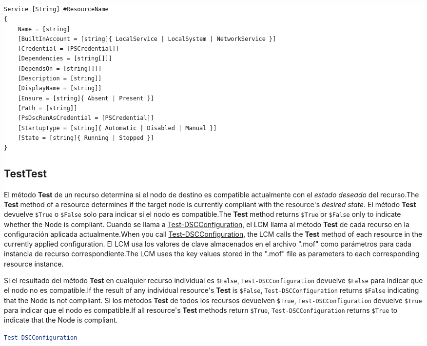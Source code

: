 ```syntax
Service [String] #ResourceName
{
    Name = [string]
    [BuiltInAccount = [string]{ LocalService | LocalSystem | NetworkService }]
    [Credential = [PSCredential]]
    [Dependencies = [string[]]]
    [DependsOn = [string[]]]
    [Description = [string]]
    [DisplayName = [string]]
    [Ensure = [string]{ Absent | Present }]
    [Path = [string]]
    [PsDscRunAsCredential = [PSCredential]]
    [StartupType = [string]{ Automatic | Disabled | Manual }]
    [State = [string]{ Running | Stopped }]
}
```

## <a name="test"></a><span data-ttu-id="60d4b-126">Test</span><span class="sxs-lookup"><span data-stu-id="60d4b-126">Test</span></span>

<span data-ttu-id="60d4b-127">El método **Test** de un recurso determina si el nodo de destino es compatible actualmente con el *estado deseado* del recurso.</span><span class="sxs-lookup"><span data-stu-id="60d4b-127">The **Test** method of a resource determines if the target node is currently compliant with the resource's *desired state*.</span></span> <span data-ttu-id="60d4b-128">El método **Test** devuelve `$True` o `$False` solo para indicar si el nodo es compatible.</span><span class="sxs-lookup"><span data-stu-id="60d4b-128">The **Test** method returns `$True` or `$False` only to indicate whether the Node is compliant.</span></span>
<span data-ttu-id="60d4b-129">Cuando se llama a [Test-DSCConfiguration](/powershell/module/psdesiredstateconfiguration/Test-DSCConfiguration), el LCM llama al método **Test** de cada recurso en la configuración aplicada actualmente.</span><span class="sxs-lookup"><span data-stu-id="60d4b-129">When you call [Test-DSCConfiguration](/powershell/module/psdesiredstateconfiguration/Test-DSCConfiguration), the LCM calls the **Test** method of each resource in the currently applied configuration.</span></span> <span data-ttu-id="60d4b-130">El LCM usa los valores de clave almacenados en el archivo ".mof" como parámetros para cada instancia de recurso correspondiente.</span><span class="sxs-lookup"><span data-stu-id="60d4b-130">The LCM uses the key values stored in the ".mof" file as parameters to each corresponding resource instance.</span></span>

<span data-ttu-id="60d4b-131">Si el resultado del método **Test** en cualquier recurso individual es `$False`, `Test-DSCConfiguration` devuelve `$False` para indicar que el nodo no es compatible.</span><span class="sxs-lookup"><span data-stu-id="60d4b-131">If the result of any individual resource's **Test** is `$False`, `Test-DSCConfiguration` returns `$False` indicating that the Node is not compliant.</span></span> <span data-ttu-id="60d4b-132">Si los métodos **Test** de todos los recursos devuelven `$True`, `Test-DSCConfiguration` devuelve `$True` para indicar que el nodo es compatible.</span><span class="sxs-lookup"><span data-stu-id="60d4b-132">If all resource's **Test** methods return `$True`, `Test-DSCConfiguration` returns `$True` to indicate that the Node is compliant.</span></span>

```powershell
Test-DSCConfiguration
```
